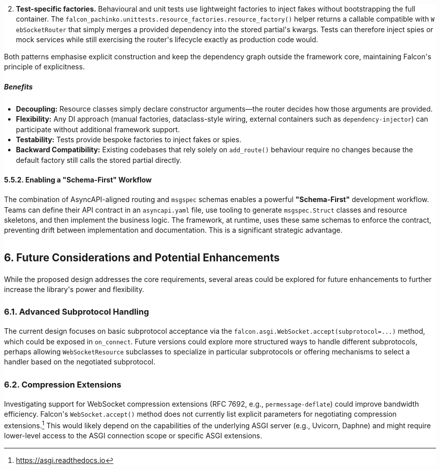 2. **Test-specific factories.** Behavioural and unit tests use lightweight
   factories to inject fakes without bootstrapping the full container. The
   `falcon_pachinko.unittests.resource_factories.resource_factory()` helper
   returns a callable compatible with `WebSocketRouter` that simply merges a
   provided dependency into the stored partial's kwargs. Tests can therefore
   inject spies or mock services while still exercising the router's lifecycle
   exactly as production code would.

Both patterns emphasise explicit construction and keep the dependency graph
outside the framework core, maintaining Falcon's principle of explicitness.

##### Benefits

- **Decoupling:** Resource classes simply declare constructor arguments—the
  router decides how those arguments are provided.
- **Flexibility:** Any DI approach (manual factories, dataclass-style wiring,
  external containers such as `dependency-injector`) can participate without
  additional framework support.
- **Testability:** Tests provide bespoke factories to inject fakes or spies.
- **Backward Compatibility:** Existing codebases that rely solely on
  `add_route()` behaviour require no changes because the default factory still
  calls the stored partial directly.

#### 5.5.2. Enabling a "Schema-First" Workflow

The combination of AsyncAPI-aligned routing and `msgspec` schemas enables a
powerful **"Schema-First"** development workflow. Teams can define their API
contract in an `asyncapi.yaml` file, use tooling to generate `msgspec.Struct`
classes and resource skeletons, and then implement the business logic. The
framework, at runtime, uses these same schemas to enforce the contract,
preventing drift between implementation and documentation. This is a
significant strategic advantage.

## 6. Future Considerations and Potential Enhancements

While the proposed design addresses the core requirements, several areas could
be explored for future enhancements to further increase the library's power and
flexibility.

### 6.1. Advanced Subprotocol Handling

The current design focuses on basic subprotocol acceptance via the
`falcon.asgi.WebSocket.accept(subprotocol=...)` method, which could be exposed
in `on_connect`. Future versions could explore more structured ways to handle
different subprotocols, perhaps allowing `WebSocketResource` subclasses to
specialize in particular subprotocols or offering mechanisms to select a
handler based on the negotiated subprotocol.

### 6.2. Compression Extensions

Investigating support for WebSocket compression extensions (RFC 7692, e.g.,
`permessage-deflate`) could improve bandwidth efficiency. Falcon's
`WebSocket.accept()` method does not currently list explicit parameters for
negotiating compression extensions.[^2] This would likely depend on the
capabilities of the underlying ASGI server (e.g., Uvicorn, Daphne) and might
require lower-level access to the ASGI connection scope or specific ASGI
extensions.


[^1]: <https://falcon.readthedocs.io>
[^2]: <https://asgi.readthedocs.io>
[^3]: <https://www.starlette.io>
[^4]: <https://www.starlette.io/websockets/>
[^5]: <https://channels.readthedocs.io>
[^6]: <https://channels.readthedocs.io/en/stable/topics/consumers.html>
[^7]: <https://fastapi.tiangolo.com/advanced/websockets/>
[^8]: <https://websockets.readthedocs.io>